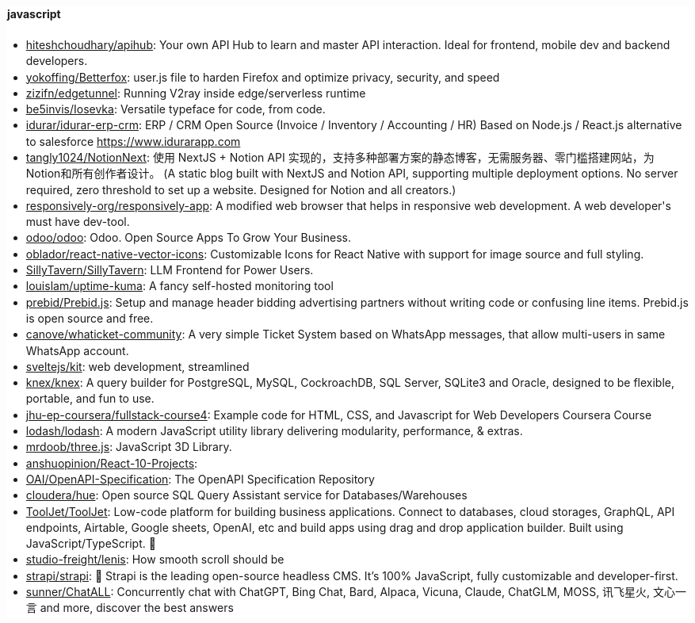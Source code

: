#### javascript
* [hiteshchoudhary/apihub](https://github.com/hiteshchoudhary/apihub): Your own API Hub to learn and master API interaction. Ideal for frontend, mobile dev and backend developers.
* [yokoffing/Betterfox](https://github.com/yokoffing/Betterfox): user.js file to harden Firefox and optimize privacy, security, and speed
* [zizifn/edgetunnel](https://github.com/zizifn/edgetunnel): Running V2ray inside edge/serverless runtime
* [be5invis/Iosevka](https://github.com/be5invis/Iosevka): Versatile typeface for code, from code.
* [idurar/idurar-erp-crm](https://github.com/idurar/idurar-erp-crm): ERP / CRM Open Source (Invoice / Inventory / Accounting / HR) Based on Node.js / React.js alternative to salesforce https://www.idurarapp.com
* [tangly1024/NotionNext](https://github.com/tangly1024/NotionNext): 使用 NextJS + Notion API 实现的，支持多种部署方案的静态博客，无需服务器、零门槛搭建网站，为Notion和所有创作者设计。 (A static blog built with NextJS and Notion API, supporting multiple deployment options. No server required, zero threshold to set up a website. Designed for Notion and all creators.)
* [responsively-org/responsively-app](https://github.com/responsively-org/responsively-app): A modified web browser that helps in responsive web development. A web developer's must have dev-tool.
* [odoo/odoo](https://github.com/odoo/odoo): Odoo. Open Source Apps To Grow Your Business.
* [oblador/react-native-vector-icons](https://github.com/oblador/react-native-vector-icons): Customizable Icons for React Native with support for image source and full styling.
* [SillyTavern/SillyTavern](https://github.com/SillyTavern/SillyTavern): LLM Frontend for Power Users.
* [louislam/uptime-kuma](https://github.com/louislam/uptime-kuma): A fancy self-hosted monitoring tool
* [prebid/Prebid.js](https://github.com/prebid/Prebid.js): Setup and manage header bidding advertising partners without writing code or confusing line items. Prebid.js is open source and free.
* [canove/whaticket-community](https://github.com/canove/whaticket-community): A very simple Ticket System based on WhatsApp messages, that allow multi-users in same WhatsApp account.
* [sveltejs/kit](https://github.com/sveltejs/kit): web development, streamlined
* [knex/knex](https://github.com/knex/knex): A query builder for PostgreSQL, MySQL, CockroachDB, SQL Server, SQLite3 and Oracle, designed to be flexible, portable, and fun to use.
* [jhu-ep-coursera/fullstack-course4](https://github.com/jhu-ep-coursera/fullstack-course4): Example code for HTML, CSS, and Javascript for Web Developers Coursera Course
* [lodash/lodash](https://github.com/lodash/lodash): A modern JavaScript utility library delivering modularity, performance, & extras.
* [mrdoob/three.js](https://github.com/mrdoob/three.js): JavaScript 3D Library.
* [anshuopinion/React-10-Projects](https://github.com/anshuopinion/React-10-Projects): 
* [OAI/OpenAPI-Specification](https://github.com/OAI/OpenAPI-Specification): The OpenAPI Specification Repository
* [cloudera/hue](https://github.com/cloudera/hue): Open source SQL Query Assistant service for Databases/Warehouses
* [ToolJet/ToolJet](https://github.com/ToolJet/ToolJet): Low-code platform for building business applications. Connect to databases, cloud storages, GraphQL, API endpoints, Airtable, Google sheets, OpenAI, etc and build apps using drag and drop application builder. Built using JavaScript/TypeScript. 🚀
* [studio-freight/lenis](https://github.com/studio-freight/lenis): How smooth scroll should be
* [strapi/strapi](https://github.com/strapi/strapi): 🚀 Strapi is the leading open-source headless CMS. It’s 100% JavaScript, fully customizable and developer-first.
* [sunner/ChatALL](https://github.com/sunner/ChatALL): Concurrently chat with ChatGPT, Bing Chat, Bard, Alpaca, Vicuna, Claude, ChatGLM, MOSS, 讯飞星火, 文心一言 and more, discover the best answers
